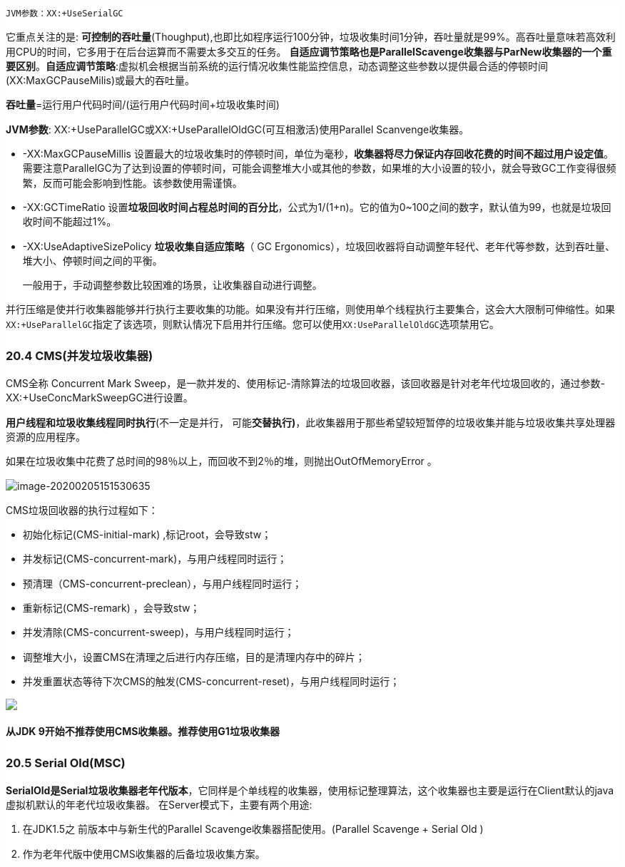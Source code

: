 ```JVM参数：XX:+UseSerialGC ```

它重点关注的是:
**可控制的吞吐量**(Thoughput),也即比如程序运行100分钟，垃圾收集时间1分钟，吞吐量就是99%。高吞吐量意味若高效利用CPU的时间，它多用于在后台运算而不需要太多交互的任务。
**自适应调节策略也是ParallelScavenge收集器与ParNew收集器的一个重要区别**。**自适应调节策略**:虚拟机会根据当前系统的运行情况收集性能监控信息，动态调整这些参数以提供最合适的停顿时间(XX:MaxGCPauseMilis)或最大的吞吐量。

**吞吐量**=运行用户代码时间/(运行用户代码时间+垃圾收集时间)

**JVM参数**: XX:+UseParallelGC或XX:+UseParallelOldGC(可互相激活)使用Parallel Scanvenge收集器。

* -XX:MaxGCPauseMillis
  设置最大的垃圾收集时的停顿时间，单位为毫秒，**收集器将尽力保证内存回收花费的时间不超过用户设定值**。需要注意ParallelGC为了达到设置的停顿时间，可能会调整堆大小或其他的参数，如果堆的大小设置的较小，就会导致GC工作变得很频繁，反而可能会影响到性能。该参数使用需谨慎。
  
* -XX:GCTimeRatio
  设置**垃圾回收时间占程总时间的百分比**，公式为1/(1+n)。它的值为0~100之间的数字，默认值为99，也就是垃圾回收时间不能超过1%。

* -XX:UseAdaptiveSizePolicy
  **垃圾收集自适应策略**（ GC Ergonomics），垃圾回收器将自动调整年轻代、老年代等参数，达到吞吐量、堆大小、停顿时间之间的平衡。

  一般用于，手动调整参数比较困难的场景，让收集器自动进行调整。

并行压缩是使并行收集器能够并行执行主要收集的功能。如果没有并行压缩，则使用单个线程执行主要集合，这会大大限制可伸缩性。如果`XX:+UseParallelGC`指定了该选项，则默认情况下启用并行压缩。您可以使用` XX:UseParallelOldGC `选项禁用它。

### 20.4 CMS(并发垃圾收集器)

CMS全称 Concurrent Mark Sweep，是一款并发的、使用标记-清除算法的垃圾回收器，该回收器是针对老年代垃圾回收的，通过参数-XX:+UseConcMarkSweepGC进行设置。

**用户线程和垃圾收集线程同时执行**(不一定是并行， 可能**交替执行)**，此收集器用于那些希望较短暂停的垃圾收集并能与垃圾收集共享处理器资源的应用程序。

如果在垃圾收集中花费了总时间的98％以上，而回收不到2％的堆，则抛出OutOfMemoryError 。

![image-20200205151530635](img/cms_precess)

CMS垃圾回收器的执行过程如下：

* 初始化标记(CMS-initial-mark) ,标记root，会导致stw；

* 并发标记(CMS-concurrent-mark)，与用户线程同时运行；

* 预清理（CMS-concurrent-preclean），与用户线程同时运行；

* 重新标记(CMS-remark) ，会导致stw；

* 并发清除(CMS-concurrent-sweep)，与用户线程同时运行；

* 调整堆大小，设置CMS在清理之后进行内存压缩，目的是清理内存中的碎片；

* 并发重置状态等待下次CMS的触发(CMS-concurrent-reset)，与用户线程同时运行；

![](img%5CCMSGC.jpg)

**从JDK 9开始不推荐使用CMS收集器。推荐使用G1垃圾收集器**

###  20.5 Serial Old(MSC)

**SerialOld是Serial垃圾收集器老年代版本**，它同样是个单线程的收集器，使用标记整理算法，这个收集器也主要是运行在Client默认的java虚拟机默认的年老代垃圾收集器。
在Server模式下，主要有两个用途:

1. 在JDK1.5之 前版本中与新生代的Parallel Scavenge收集器搭配使用。(Parallel Scavenge + Serial Old )

2. 作为老年代版中使用CMS收集器的后备垃圾收集方案。
```